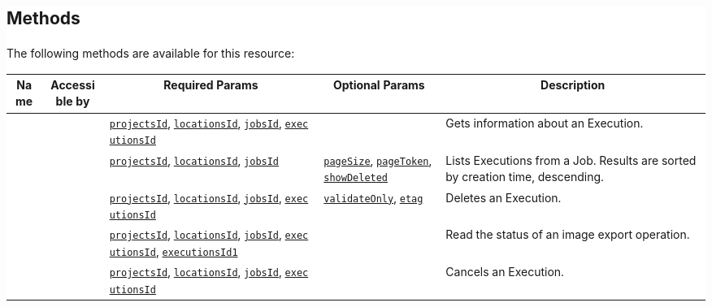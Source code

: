 ## Methods

The following methods are available for this resource:

<table>
<thead>
    <tr>
    <th>Name</th>
    <th>Accessible by</th>
    <th>Required Params</th>
    <th>Optional Params</th>
    <th>Description</th>
    </tr>
</thead>
<tbody>
<tr>
    <td><a href="#get"><CopyableCode code="get" /></a></td>
    <td><CopyableCode code="select" /></td>
    <td><a href="#parameter-projectsId"><code>projectsId</code></a>, <a href="#parameter-locationsId"><code>locationsId</code></a>, <a href="#parameter-jobsId"><code>jobsId</code></a>, <a href="#parameter-executionsId"><code>executionsId</code></a></td>
    <td></td>
    <td>Gets information about an Execution.</td>
</tr>
<tr>
    <td><a href="#list"><CopyableCode code="list" /></a></td>
    <td><CopyableCode code="select" /></td>
    <td><a href="#parameter-projectsId"><code>projectsId</code></a>, <a href="#parameter-locationsId"><code>locationsId</code></a>, <a href="#parameter-jobsId"><code>jobsId</code></a></td>
    <td><a href="#parameter-pageSize"><code>pageSize</code></a>, <a href="#parameter-pageToken"><code>pageToken</code></a>, <a href="#parameter-showDeleted"><code>showDeleted</code></a></td>
    <td>Lists Executions from a Job. Results are sorted by creation time, descending.</td>
</tr>
<tr>
    <td><a href="#delete"><CopyableCode code="delete" /></a></td>
    <td><CopyableCode code="delete" /></td>
    <td><a href="#parameter-projectsId"><code>projectsId</code></a>, <a href="#parameter-locationsId"><code>locationsId</code></a>, <a href="#parameter-jobsId"><code>jobsId</code></a>, <a href="#parameter-executionsId"><code>executionsId</code></a></td>
    <td><a href="#parameter-validateOnly"><code>validateOnly</code></a>, <a href="#parameter-etag"><code>etag</code></a></td>
    <td>Deletes an Execution.</td>
</tr>
<tr>
    <td><a href="#export_status"><CopyableCode code="export_status" /></a></td>
    <td><CopyableCode code="exec" /></td>
    <td><a href="#parameter-projectsId"><code>projectsId</code></a>, <a href="#parameter-locationsId"><code>locationsId</code></a>, <a href="#parameter-jobsId"><code>jobsId</code></a>, <a href="#parameter-executionsId"><code>executionsId</code></a>, <a href="#parameter-executionsId1"><code>executionsId1</code></a></td>
    <td></td>
    <td>Read the status of an image export operation.</td>
</tr>
<tr>
    <td><a href="#cancel"><CopyableCode code="cancel" /></a></td>
    <td><CopyableCode code="exec" /></td>
    <td><a href="#parameter-projectsId"><code>projectsId</code></a>, <a href="#parameter-locationsId"><code>locationsId</code></a>, <a href="#parameter-jobsId"><code>jobsId</code></a>, <a href="#parameter-executionsId"><code>executionsId</code></a></td>
    <td></td>
    <td>Cancels an Execution.</td>
</tr>
</tbody>
